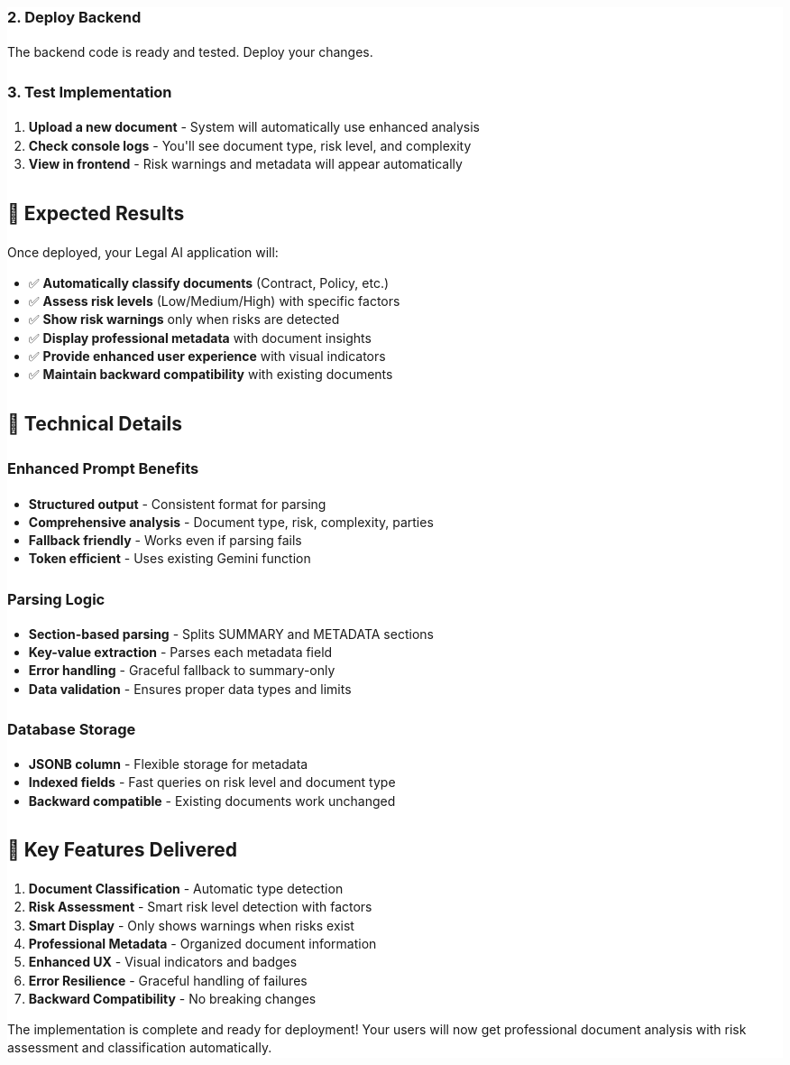### **2. Deploy Backend**
The backend code is ready and tested. Deploy your changes.

### **3. Test Implementation**
1. **Upload a new document** - System will automatically use enhanced analysis
2. **Check console logs** - You'll see document type, risk level, and complexity
3. **View in frontend** - Risk warnings and metadata will appear automatically

## 🎉 **Expected Results**

Once deployed, your Legal AI application will:

- ✅ **Automatically classify documents** (Contract, Policy, etc.)
- ✅ **Assess risk levels** (Low/Medium/High) with specific factors
- ✅ **Show risk warnings** only when risks are detected
- ✅ **Display professional metadata** with document insights
- ✅ **Provide enhanced user experience** with visual indicators
- ✅ **Maintain backward compatibility** with existing documents

## 🔧 **Technical Details**

### **Enhanced Prompt Benefits**
- **Structured output** - Consistent format for parsing
- **Comprehensive analysis** - Document type, risk, complexity, parties
- **Fallback friendly** - Works even if parsing fails
- **Token efficient** - Uses existing Gemini function

### **Parsing Logic**
- **Section-based parsing** - Splits SUMMARY and METADATA sections
- **Key-value extraction** - Parses each metadata field
- **Error handling** - Graceful fallback to summary-only
- **Data validation** - Ensures proper data types and limits

### **Database Storage**
- **JSONB column** - Flexible storage for metadata
- **Indexed fields** - Fast queries on risk level and document type
- **Backward compatible** - Existing documents work unchanged

## 🎯 **Key Features Delivered**

1. **Document Classification** - Automatic type detection
2. **Risk Assessment** - Smart risk level detection with factors
3. **Smart Display** - Only shows warnings when risks exist
4. **Professional Metadata** - Organized document information
5. **Enhanced UX** - Visual indicators and badges
6. **Error Resilience** - Graceful handling of failures
7. **Backward Compatibility** - No breaking changes

The implementation is complete and ready for deployment! Your users will now get professional document analysis with risk assessment and classification automatically.
